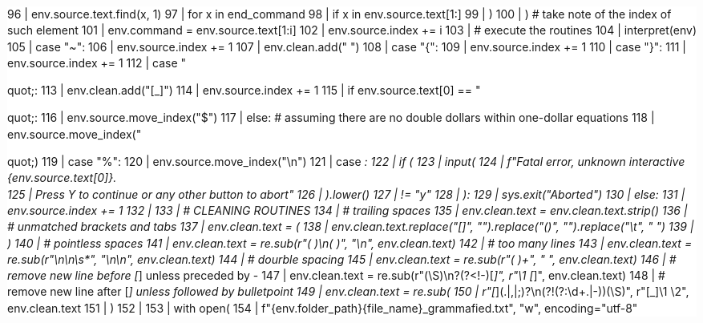  96 |                         env.source.text.find(x, 1)
 97 |                         for x in end_command
 98 |                         if x in env.source.text[1:]
 99 |                     )
100 |                 )  # take note of the index of such element
101 |                 env.command = env.source.text[1:i]
102 |                 env.source.index += i
103 |                 # execute the routines
104 |                 interpret(env)
105 |             case "~":
106 |                 env.source.index += 1
107 |                 env.clean.add(" ")
108 |             case "{":
109 |                 env.source.index += 1
110 |             case "}":
111 |                 env.source.index += 1
112 |             case "

quot;:
113 |                 env.clean.add("[_]")
114 |                 env.source.index += 1
115 |                 if env.source.text[0] == "

quot;:
116 |                     env.source.move_index("$")
117 |                 else:  # assuming there are no double dollars within one-dollar equations
118 |                     env.source.move_index("

quot;)
119 |             case "%":
120 |                 env.source.move_index("\n")
121 |             case _:
122 |                 if (
123 |                     input(
124 |                         f"Fatal error, unknown interactive {env.source.text[0]}. \
125 |                         Press Y to continue or any other button to abort"
126 |                     ).lower()
127 |                     != "y"
128 |                 ):
129 |                     sys.exit("Aborted")
130 |                 else:
131 |                     env.source.index += 1
132 | 
133 |     # CLEANING ROUTINES
134 |     # trailing spaces
135 |     env.clean.text = env.clean.text.strip()
136 |     # unmatched brackets and tabs
137 |     env.clean.text = (
138 |         env.clean.text.replace("[]", "").replace("()", "").replace("\t", " ")
139 |     )
140 |     # pointless spaces
141 |     env.clean.text = re.sub(r"( )*\n( )*", "\n", env.clean.text)
142 |     # too many lines
143 |     env.clean.text = re.sub(r"\n\n\s*", "\n\n", env.clean.text)
144 |     # dourble spacing
145 |     env.clean.text = re.sub(r"( )+", " ", env.clean.text)
146 |     # remove new line before [_] unless preceded by -
147 |     env.clean.text = re.sub(r"(\S)\n?(?<!-)\[_\]", r"\1 [_]", env.clean.text)
148 |     # remove new line after [_] unless followed by bulletpoint
149 |     env.clean.text = re.sub(
150 |         r"\[_\](\.|,|;)?\n(?!(?:\d+\.|-))(\S)", r"[_]\1 \2", env.clean.text
151 |     )
152 | 
153 |     with open(
154 |         f"{env.folder_path}{file_name}_grammafied.txt", "w", encoding="utf-8"